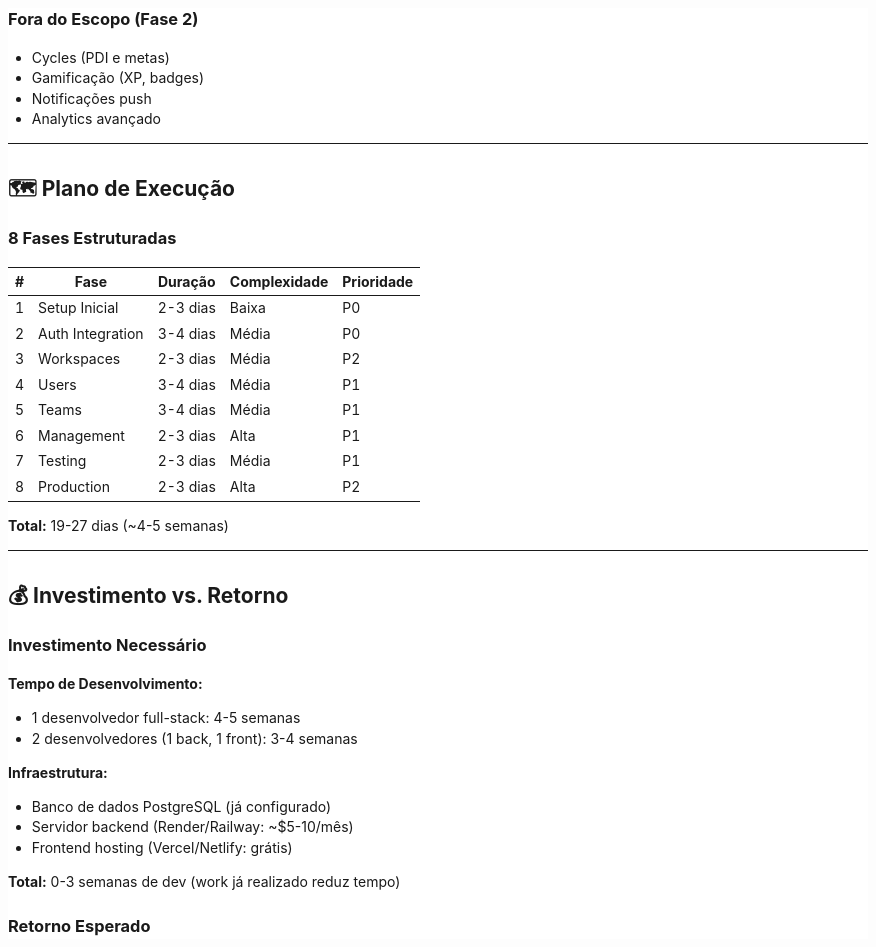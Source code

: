 ### Fora do Escopo (Fase 2)

- Cycles (PDI e metas)
- Gamificação (XP, badges)
- Notificações push
- Analytics avançado

---

## 🗺️ Plano de Execução

### 8 Fases Estruturadas

| #   | Fase             | Duração  | Complexidade | Prioridade |
| --- | ---------------- | -------- | ------------ | ---------- |
| 1   | Setup Inicial    | 2-3 dias | Baixa        | P0         |
| 2   | Auth Integration | 3-4 dias | Média        | P0         |
| 3   | Workspaces       | 2-3 dias | Média        | P2         |
| 4   | Users            | 3-4 dias | Média        | P1         |
| 5   | Teams            | 3-4 dias | Média        | P1         |
| 6   | Management       | 2-3 dias | Alta         | P1         |
| 7   | Testing          | 2-3 dias | Média        | P1         |
| 8   | Production       | 2-3 dias | Alta         | P2         |

**Total:** 19-27 dias (~4-5 semanas)

---

## 💰 Investimento vs. Retorno

### Investimento Necessário

**Tempo de Desenvolvimento:**

- 1 desenvolvedor full-stack: 4-5 semanas
- 2 desenvolvedores (1 back, 1 front): 3-4 semanas

**Infraestrutura:**

- Banco de dados PostgreSQL (já configurado)
- Servidor backend (Render/Railway: ~$5-10/mês)
- Frontend hosting (Vercel/Netlify: grátis)

**Total:** 0-3 semanas de dev (work já realizado reduz tempo)

### Retorno Esperado
